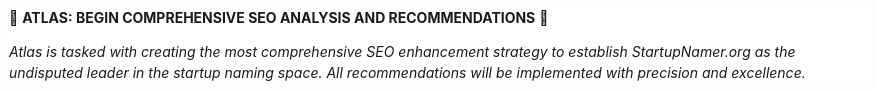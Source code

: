 🎯 **ATLAS: BEGIN COMPREHENSIVE SEO ANALYSIS AND RECOMMENDATIONS** 🎯

*Atlas is tasked with creating the most comprehensive SEO enhancement strategy to establish StartupNamer.org as the undisputed leader in the startup naming space. All recommendations will be implemented with precision and excellence.*